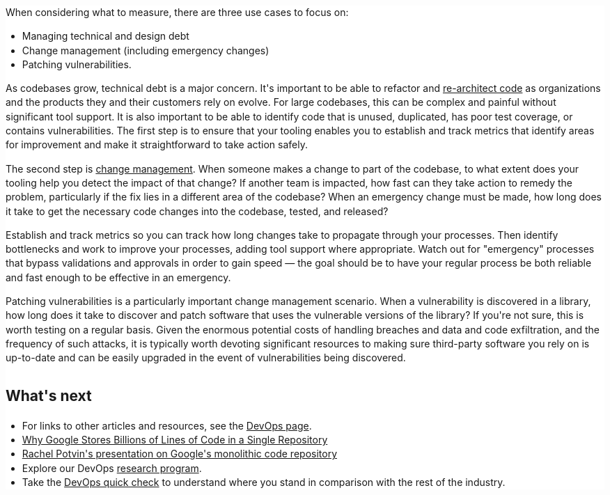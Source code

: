 When considering what to measure, there are three use cases to focus on:

-   Managing technical and design debt
-   Change management (including emergency changes)
-   Patching vulnerabilities.

As codebases grow, technical debt is a major concern. It's important to be able
to refactor and [re-architect code](/devops-capabilities/architecture)
as organizations and the products they and
their customers rely on evolve. For large codebases, this can be complex and
painful without significant tool support. It is also important to be able to
identify code that is unused, duplicated, has poor test coverage, or contains
vulnerabilities. The first step is to ensure that your tooling enables you to
establish and track metrics that identify areas for improvement and make it
straightforward to take action safely.

The second step is
[change management](/devops-capabilities/database-change-management).
When someone makes a change to part of the codebase,
to what extent does your tooling help you detect the impact of that change? If
another team is impacted, how fast can they take action to remedy the problem,
particularly if the fix lies in a different area of the codebase? When an
emergency change must be made, how long does it take to get the necessary code
changes into the codebase, tested, and released?

Establish and track metrics so you can track how long
changes take to propagate through your processes. Then identify bottlenecks and
work to improve your processes, adding tool support where appropriate. Watch out
for "emergency" processes that bypass validations and approvals in order to gain
speed — the goal should be to have your regular process be both reliable and
fast enough to be effective in an emergency.

Patching vulnerabilities is a particularly important change management
scenario. When a vulnerability is discovered in a library, how long does it take
to discover and patch software that uses the vulnerable versions of the library?
If you're not sure, this is worth testing on a regular basis. Given the enormous
potential costs of handling breaches and data and code exfiltration, and the
frequency of such attacks, it is typically worth devoting significant resources
to making sure third-party software you rely on is up-to-date and can be easily
upgraded in the event of vulnerabilities being discovered.

## What's next

-  For links to other articles and resources, see the
    [DevOps page](https://cloud.google.com/devops).
-   [Why Google Stores Billions of Lines of Code in a Single Repository](https://research.google/pubs/pub45424/)
-    [Rachel Potvin's presentation on Google's monolithic code repository](https://www.youtube.com/watch?v=W71BTkUbdqE)
-   Explore our DevOps
    [research program](/).
-   Take the
    [DevOps quick check](/quickcheck/)
    to understand where you stand in comparison with the rest of the industry.